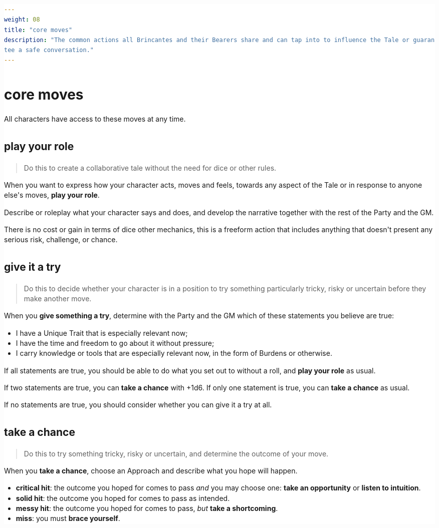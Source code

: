 ```yaml
---
weight: 08
title: "core moves"
description: "The common actions all Brincantes and their Bearers share and can tap into to influence the Tale or guarantee a safe conversation."
---
```

# core moves

All characters have access to these moves at any time.

## play your role

> Do this to create a collaborative tale without the need for dice or other rules.

When you want to express how your character acts, moves and feels, towards any aspect of the Tale or in response to anyone else's moves, **play your role**.

Describe or roleplay what your character says and does, and develop the narrative together with the rest of the Party and the GM.

There is no cost or gain in terms of dice other mechanics, this is a freeform action that includes anything that doesn't present any serious risk, challenge, or chance.

## give it a try

> Do this to decide whether your character is in a position to try something particularly tricky, risky or uncertain before they make another move.

When you **give something a try**, determine with the Party and the GM which of these statements you believe are true:

- I have a Unique Trait that is especially relevant now;
- I have the time and freedom to go about it without pressure;
- I carry knowledge or tools that are especially relevant now, in the form of Burdens or otherwise.

If all statements are true, you should be able to do what you set out to without a roll, and **play your role** as usual.

If two statements are true, you can **take a chance** with +1d6. If only one statement is true, you can **take a chance** as usual.

If no statements are true, you should consider whether you can give it a try at all.

## take a chance

> Do this to try something tricky, risky or uncertain, and determine the outcome of your move.

When you **take a chance**, choose an Approach and describe what you hope will happen.

- **critical hit**: the outcome you hoped for comes to pass *and* you may choose one: **take an opportunity** or **listen to intuition**.
- **solid hit**: the outcome you hoped for comes to pass as intended.
- **messy hit**: the outcome you hoped for comes to pass, *but* **take a shortcoming**.
- **miss**: you must **brace yourself**.
